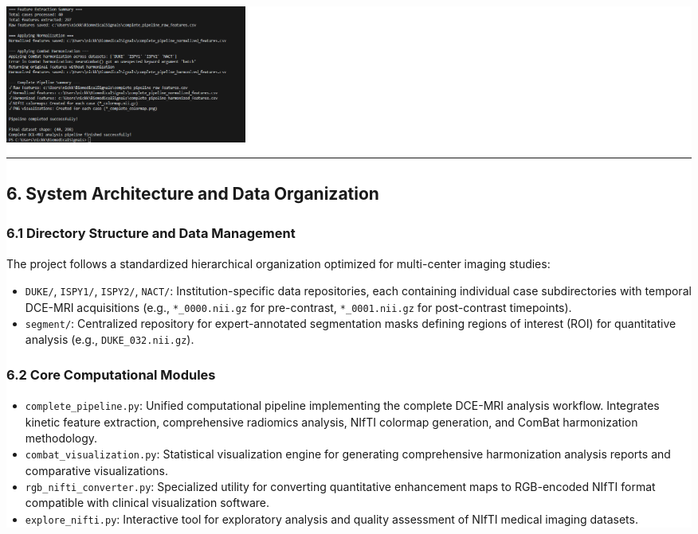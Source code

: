   <img src="images/terminal_final.png" alt="Terminal Completion" width="300"/>
</div>

---

## 6. System Architecture and Data Organization

### 6.1 Directory Structure and Data Management

The project follows a standardized hierarchical organization optimized for multi-center imaging studies:

- `DUKE/`, `ISPY1/`, `ISPY2/`, `NACT/`: Institution-specific data repositories, each containing individual case subdirectories with temporal DCE-MRI acquisitions (e.g., `*_0000.nii.gz` for pre-contrast, `*_0001.nii.gz` for post-contrast timepoints).
- `segment/`: Centralized repository for expert-annotated segmentation masks defining regions of interest (ROI) for quantitative analysis (e.g., `DUKE_032.nii.gz`).

### 6.2 Core Computational Modules

- `complete_pipeline.py`: Unified computational pipeline implementing the complete DCE-MRI analysis workflow. Integrates kinetic feature extraction, comprehensive radiomics analysis, NIfTI colormap generation, and ComBat harmonization methodology.
- `combat_visualization.py`: Statistical visualization engine for generating comprehensive harmonization analysis reports and comparative visualizations.
- `rgb_nifti_converter.py`: Specialized utility for converting quantitative enhancement maps to RGB-encoded NIfTI format compatible with clinical visualization software.
- `explore_nifti.py`: Interactive tool for exploratory analysis and quality assessment of NIfTI medical imaging datasets.

